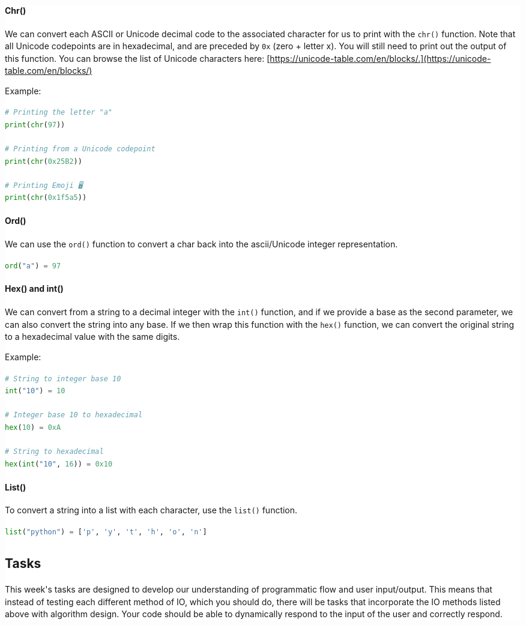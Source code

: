 #### Chr()
We can convert each ASCII or Unicode decimal code to the associated character 
for us to print with the `chr()` function. Note that all Unicode codepoints 
are in hexadecimal, and are preceded by `0x` (zero + letter x). You will still 
need to print out the output of this function. You can browse the list of Unicode 
characters here: [https://unicode-table.com/en/blocks/.](https://unicode-table.com/en/blocks/)

Example:

```python
# Printing the letter "a"
print(chr(97))

# Printing from a Unicode codepoint
print(chr(0x25B2))

# Printing Emoji 🖥
print(chr(0x1f5a5))
```

#### Ord()

We can use the `ord()` function to convert a char back into the ascii/Unicode integer representation.

```python
ord("a") = 97
```

#### Hex() and int()

We can convert from a string to a decimal integer with the `int()` function, and 
if we provide a base as the second parameter, we can also convert the string into 
any base. If we then wrap this function with the `hex()` function, we can convert 
the original string to a hexadecimal value with the same digits.

Example:
```python
# String to integer base 10
int("10") = 10

# Integer base 10 to hexadecimal
hex(10) = 0xA

# String to hexadecimal
hex(int("10", 16)) = 0x10
```

#### List()
To convert a string into a list with each character, use the `list()` function.

```python
list("python") = ['p', 'y', 't', 'h', 'o', 'n']
```

## Tasks
This week's tasks are designed to develop our understanding of programmatic flow 
and user input/output. This means that instead of testing each different method 
of IO, which you should do, there will be tasks that incorporate the IO methods 
listed above with algorithm design. Your code should be able to dynamically 
respond to the input of the user and correctly respond.
